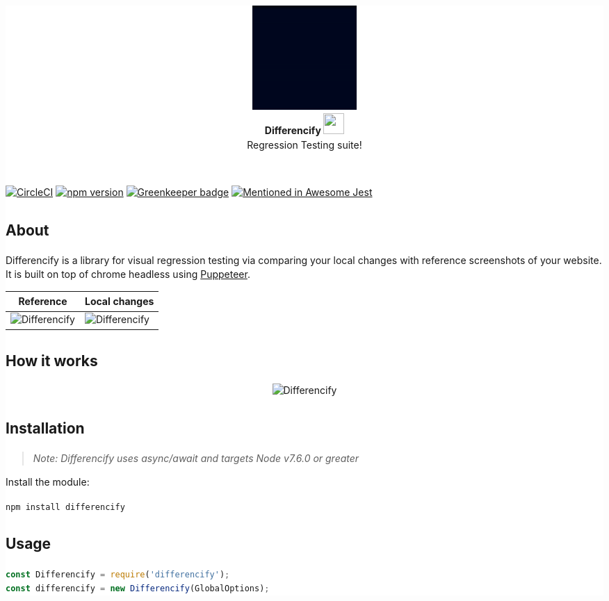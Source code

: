 <p align="center"><img alt="Differencify" src="images/logo.gif" width="150">
<br>
<strong>Differencify <img src="images/logo.png" width="30" height="30"></strong>
<br>
Regression Testing suite!
</p>
<br>

[![CircleCI](https://circleci.com/gh/NimaSoroush/differencify/tree/master.svg?style=svg)](https://circleci.com/gh/NimaSoroush/differencify/tree/master)
[![npm version](https://badge.fury.io/js/differencify.svg)](https://badge.fury.io/js/differencify) [![Greenkeeper badge](https://badges.greenkeeper.io/NimaSoroush/differencify.svg)](https://greenkeeper.io/)
<a href="https://github.com/jest-community/awesome-jest"><img src="https://camo.githubusercontent.com/974d19bae442ae2c1657753f39651ade6bef3411/68747470733a2f2f617765736f6d652e72652f6d656e74696f6e65642d62616467652e737667" alt="Mentioned in Awesome Jest" data-canonical-src="https://awesome.re/mentioned-badge.svg" style="max-width:100%;"></a>

## About
Differencify is a library for visual regression testing via comparing your local changes with reference screenshots of your website. It is built on top of chrome headless using [Puppeteer](https://github.com/GoogleChrome/puppeteer).

|Reference|Local changes|
|---------|-------------|
|<img alt="Differencify" src="images/reference_screenshot.png" width="400">|<img alt="Differencify" src="images/differencified_screenshot.png" width="400">|

## How it works
<p align="center"><img alt="Differencify" src="images/workflow.png" width="400"></p>


## Installation
> *Note: Differencify uses async/await and targets Node v7.6.0 or greater*

Install the module:
```bash
npm install differencify
```
## Usage
```js
const Differencify = require('differencify');
const differencify = new Differencify(GlobalOptions);
```
